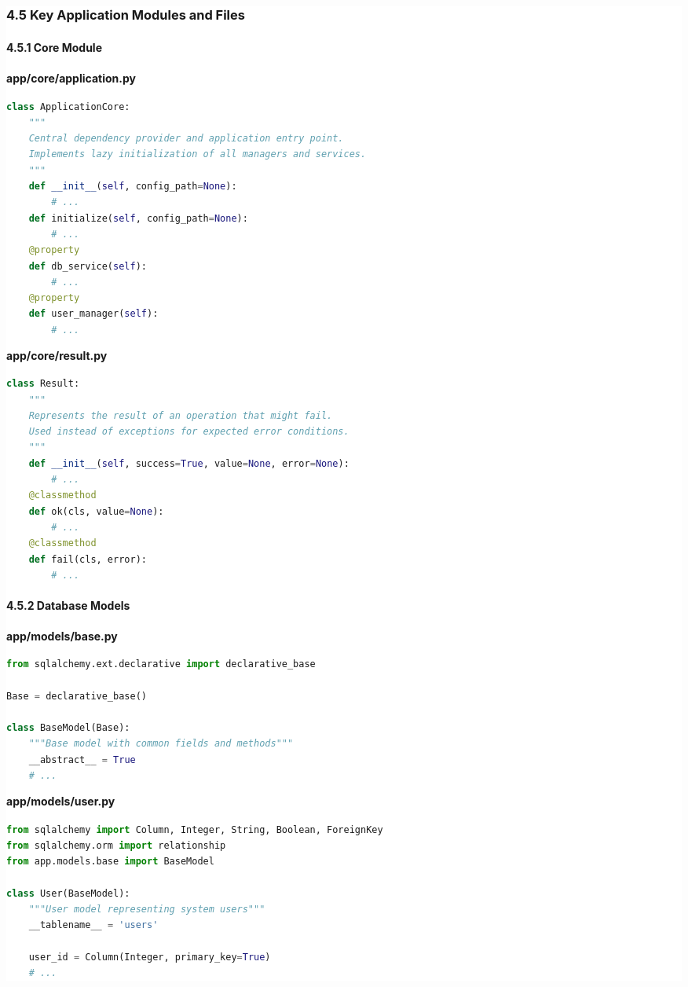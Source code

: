 ### 4.5 Key Application Modules and Files

#### 4.5.1 Core Module
**app/core/application.py**
```python
class ApplicationCore:
    """
    Central dependency provider and application entry point.
    Implements lazy initialization of all managers and services.
    """
    def __init__(self, config_path=None):
        # ...
    def initialize(self, config_path=None):
        # ...
    @property
    def db_service(self):
        # ...
    @property
    def user_manager(self):
        # ...
```
**app/core/result.py**
```python
class Result:
    """
    Represents the result of an operation that might fail.
    Used instead of exceptions for expected error conditions.
    """
    def __init__(self, success=True, value=None, error=None):
        # ...
    @classmethod
    def ok(cls, value=None):
        # ...
    @classmethod
    def fail(cls, error):
        # ...
```

#### 4.5.2 Database Models
**app/models/base.py**
```python
from sqlalchemy.ext.declarative import declarative_base

Base = declarative_base()

class BaseModel(Base):
    """Base model with common fields and methods"""
    __abstract__ = True
    # ...
```
**app/models/user.py**
```python
from sqlalchemy import Column, Integer, String, Boolean, ForeignKey
from sqlalchemy.orm import relationship
from app.models.base import BaseModel

class User(BaseModel):
    """User model representing system users"""
    __tablename__ = 'users'
    
    user_id = Column(Integer, primary_key=True)
    # ...
```
